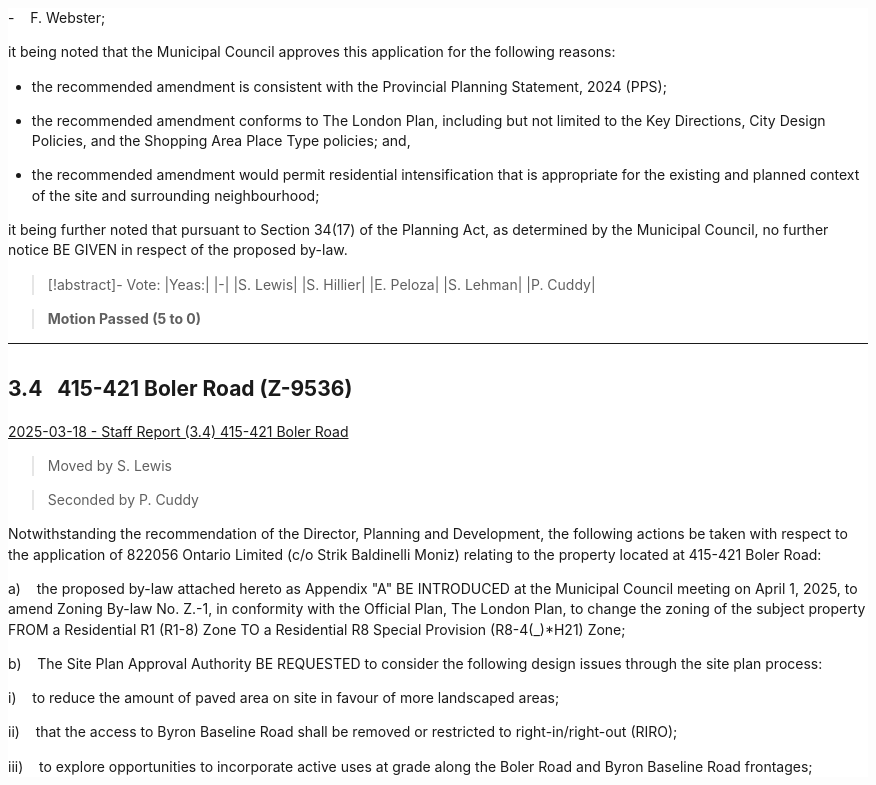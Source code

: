 -    F. Webster;

it being noted that the Municipal Council approves this application for the following reasons:

- the recommended amendment is consistent with the Provincial Planning Statement, 2024 (PPS);

- the recommended amendment conforms to The London Plan, including but not limited to the Key Directions, City Design Policies, and the Shopping Area Place Type policies; and,

- the recommended amendment would permit residential intensification that is appropriate for the existing and planned context of the site and surrounding neighbourhood;

it being further noted that pursuant to Section 34(17) of the Planning Act, as determined by the Municipal Council, no further notice BE GIVEN in respect of the proposed by-law.

> [!abstract]- Vote:
> |Yeas:|
> |-|
> |S. Lewis|
> |S. Hillier|
> |E. Peloza|
> |S. Lehman|
> |P. Cuddy|

> **Motion Passed (5 to 0)**

****

## 3.4&nbsp;&nbsp;&nbsp;415-421 Boler Road (Z-9536)

[2025-03-18 - Staff Report (3.4) 415-421 Boler Road](<https://pub-london.escribemeetings.com/filestream.ashx?DocumentId=115220>)

> Moved by S. Lewis

> Seconded by P. Cuddy

Notwithstanding the recommendation of the Director, Planning and Development, the following actions be taken with respect to the application of 822056 Ontario Limited (c/o Strik Baldinelli Moniz) relating to the property located at 415-421 Boler Road:



a)    the proposed by-law attached hereto as Appendix "A" BE INTRODUCED at the Municipal Council meeting on April 1, 2025, to amend Zoning By-law No. Z.-1, in conformity with the Official Plan, The London Plan, to change the zoning of the subject property FROM a Residential R1 (R1-8) Zone TO a Residential R8 Special Provision (R8-4(_)*H21) Zone;



b)    The Site Plan Approval Authority BE REQUESTED to consider the following design issues through the site plan process:



i)    to reduce the amount of paved area on site in favour of more landscaped areas;

ii)    that the access to Byron Baseline Road shall be removed or restricted to right-in/right-out (RIRO);

iii)    to explore opportunities to incorporate active uses at grade along the Boler Road and Byron Baseline Road frontages;
